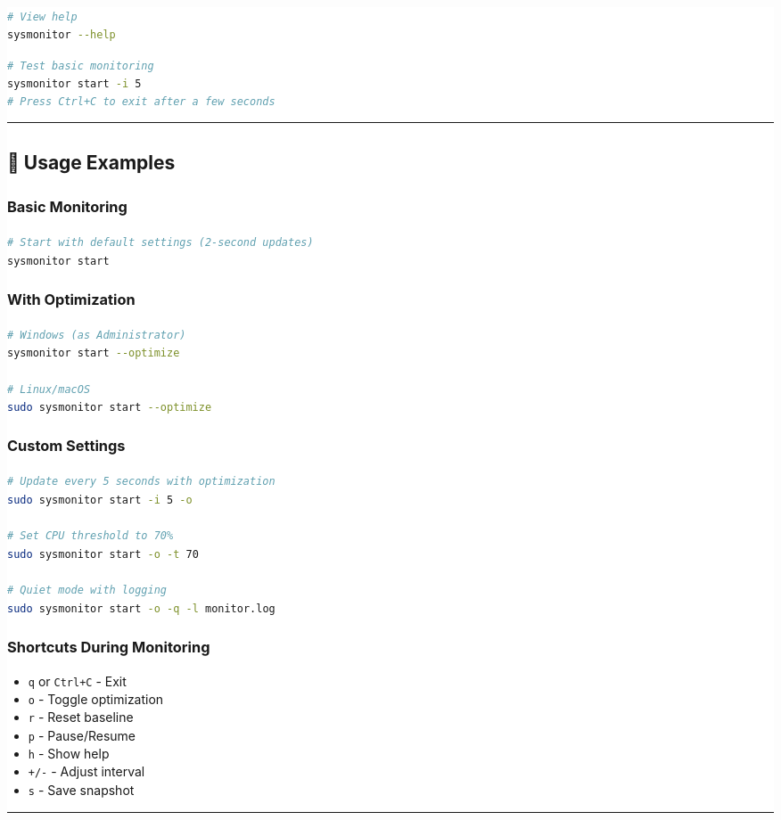 ```bash
# View help
sysmonitor --help
```

```bash
# Test basic monitoring
sysmonitor start -i 5
# Press Ctrl+C to exit after a few seconds
```

---

## 🚀 Usage Examples

### Basic Monitoring

```bash
# Start with default settings (2-second updates)
sysmonitor start
```

### With Optimization

```bash
# Windows (as Administrator)
sysmonitor start --optimize

# Linux/macOS
sudo sysmonitor start --optimize
```

### Custom Settings

```bash
# Update every 5 seconds with optimization
sudo sysmonitor start -i 5 -o

# Set CPU threshold to 70%
sudo sysmonitor start -o -t 70

# Quiet mode with logging
sudo sysmonitor start -o -q -l monitor.log
```

### Shortcuts During Monitoring

- `q` or `Ctrl+C` - Exit
- `o` - Toggle optimization
- `r` - Reset baseline
- `p` - Pause/Resume
- `h` - Show help
- `+/-` - Adjust interval
- `s` - Save snapshot

---